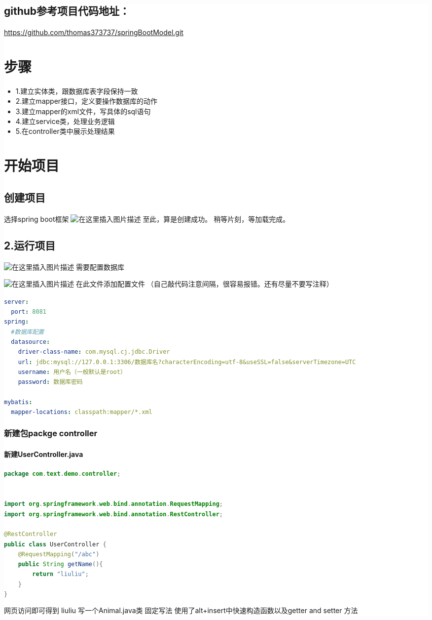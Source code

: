 ﻿## github参考项目代码地址：
https://github.com/thomas373737/springBootModel.git
# 步骤

 - 1.建立实体类，跟数据库表字段保持一致
 - 2.建立mapper接口，定义要操作数据库的动作
 - 3.建立mapper的xml文件，写具体的sql语句
 - 4.建立service类，处理业务逻辑
 - 5.在controller类中展示处理结果

# 开始项目
## 创建项目
选择spring boot框架
![在这里插入图片描述](https://img-blog.csdnimg.cn/0671ad9bb0634c58b18813d5aa3f9b56.jpg?x-oss-process=image/watermark,type_ZmFuZ3poZW5naGVpdGk,shadow_10,text_aHR0cHM6Ly9ibG9nLmNzZG4ubmV0L3dlaXhpbl80NTg5NjEyNg==,size_16,color_FFFFFF,t_70#pic_center)
至此，算是创建成功。
稍等片刻，等加载完成。
## 2.运行项目
![在这里插入图片描述](https://img-blog.csdnimg.cn/f7648cd7cb41470d8e6dfbcb71e7d7c2.jpg#pic_center)
需要配置数据库

![在这里插入图片描述](https://img-blog.csdnimg.cn/ff61686b17df47fe82d9ad13eb6c7ad6.jpg?x-oss-process=image/watermark,type_ZmFuZ3poZW5naGVpdGk,shadow_10,text_aHR0cHM6Ly9ibG9nLmNzZG4ubmV0L3dlaXhpbl80NTg5NjEyNg==,size_16,color_FFFFFF,t_70#pic_center)
在此文件添加配置文件
（自己敲代码注意间隔，很容易报错。还有尽量不要写注释）
```yml
server:
  port: 8081
spring:
  #数据库配置
  datasource:
    driver-class-name: com.mysql.cj.jdbc.Driver
    url: jdbc:mysql://127.0.0.1:3306/数据库名?characterEncoding=utf-8&useSSL=false&serverTimezone=UTC
    username: 用户名（一般默认是root）
    password: 数据库密码

mybatis:
  mapper-locations: classpath:mapper/*.xml
```
### 新建包packge  controller
#### 新建UserController.java

```java
package com.text.demo.controller;


import org.springframework.web.bind.annotation.RequestMapping;
import org.springframework.web.bind.annotation.RestController;

@RestController
public class UserController {
    @RequestMapping("/abc")
    public String getName(){
        return "liuliu";
    }
}
```
网页访问即可得到 liuliu
写一个Animal.java类 固定写法   使用了alt+insert中快速构造函数以及getter and setter 方法
```java
```